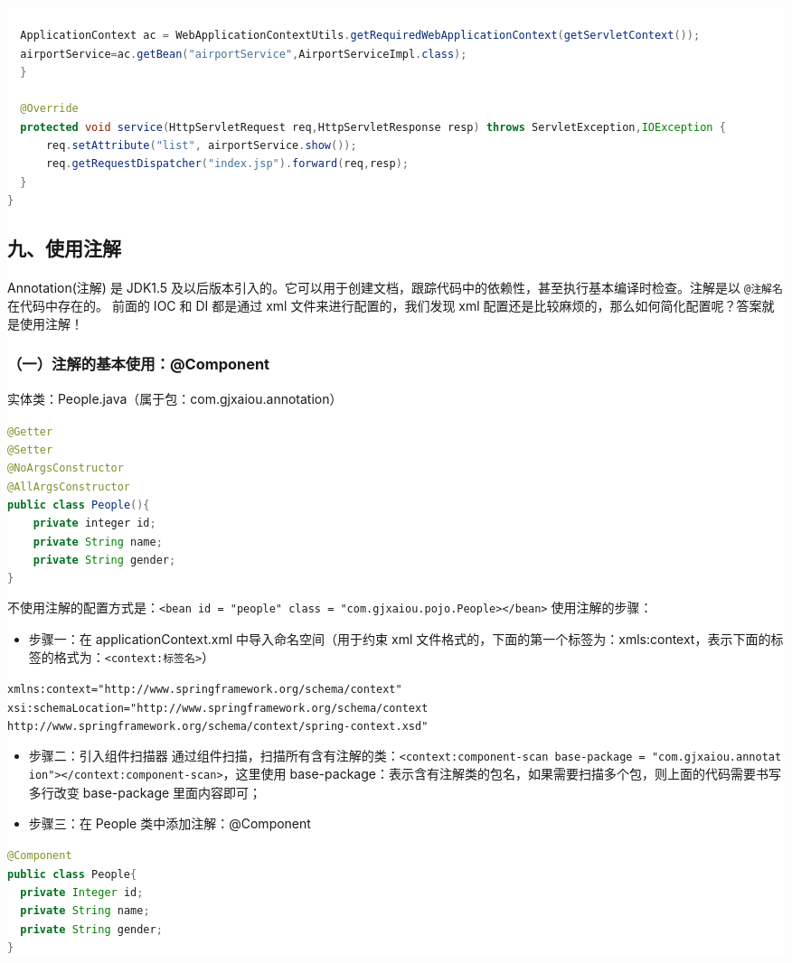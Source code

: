 ```java

  ApplicationContext ac = WebApplicationContextUtils.getRequiredWebApplicationContext(getServletContext());
  airportService=ac.getBean("airportService",AirportServiceImpl.class);
  }
  
  @Override
  protected void service(HttpServletRequest req,HttpServletResponse resp) throws ServletException,IOException {
      req.setAttribute("list", airportService.show());
      req.getRequestDispatcher("index.jsp").forward(req,resp);
  }
}
```


## 九、使用注解
Annotation(注解) 是 JDK1.5 及以后版本引入的。它可以用于创建文档，跟踪代码中的依赖性，甚至执行基本编译时检查。注解是以 `@注解名` 在代码中存在的。
前面的 IOC 和 DI 都是通过 xml 文件来进行配置的，我们发现 xml 配置还是比较麻烦的，那么如何简化配置呢？答案就是使用注解！

### （一）注解的基本使用：@Component
实体类：People.java（属于包：com.gjxaiou.annotation）
```java
@Getter
@Setter
@NoArgsConstructor
@AllArgsConstructor
public class People(){
    private integer id;  
    private String name;
    private String gender;
}
```
不使用注解的配置方式是：`<bean id = "people" class = "com.gjxaiou.pojo.People></bean>`
使用注解的步骤：
- 步骤一：在 applicationContext.xml 中导入命名空间（用于约束 xml 文件格式的，下面的第一个标签为：xmls:context，表示下面的标签的格式为：`<context:标签名>`）
```xml
xmlns:context="http://www.springframework.org/schema/context"
xsi:schemaLocation="http://www.springframework.org/schema/context
http://www.springframework.org/schema/context/spring-context.xsd"
```

- 步骤二：引入组件扫描器
通过组件扫描，扫描所有含有注解的类：`<context:component-scan base-package = "com.gjxaiou.annotation"></context:component-scan>`，这里使用 base-package：表示含有注解类的包名，如果需要扫描多个包，则上面的代码需要书写多行改变 base-package 里面内容即可；

- 步骤三：在 People 类中添加注解：@Component
```java
@Component
public class People{
  private Integer id;
  private String name;
  private String gender;
}
```
